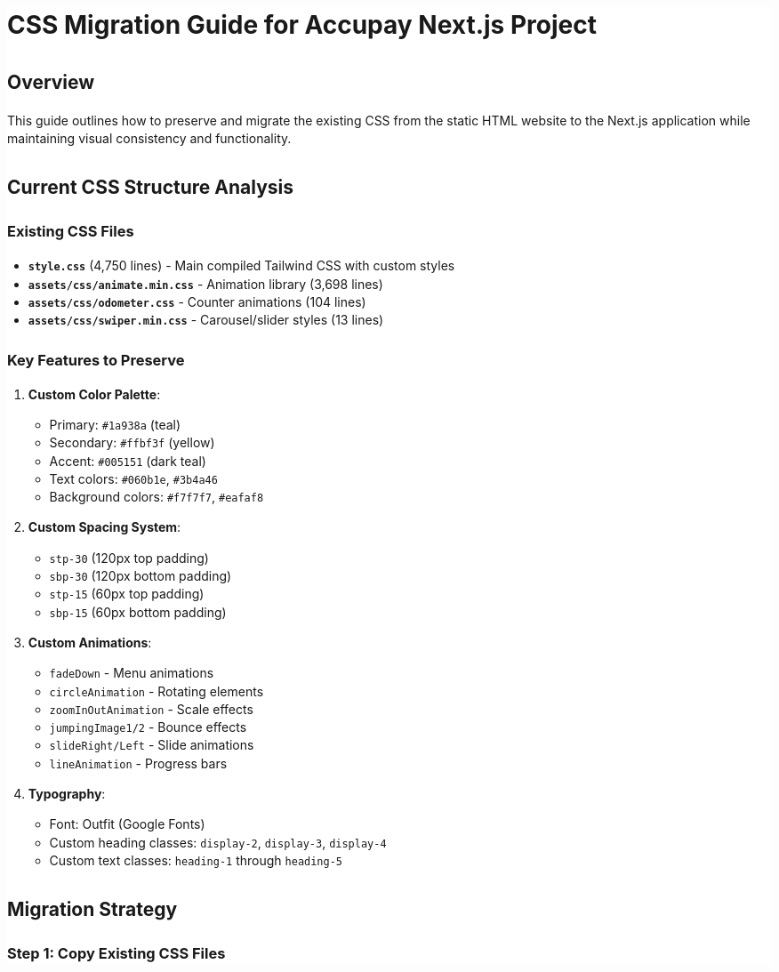 # CSS Migration Guide for Accupay Next.js Project

## Overview

This guide outlines how to preserve and migrate the existing CSS from the static HTML website to the Next.js application while maintaining visual consistency and functionality.

## Current CSS Structure Analysis

### Existing CSS Files

- **`style.css`** (4,750 lines) - Main compiled Tailwind CSS with custom styles
- **`assets/css/animate.min.css`** - Animation library (3,698 lines)
- **`assets/css/odometer.css`** - Counter animations (104 lines)
- **`assets/css/swiper.min.css`** - Carousel/slider styles (13 lines)

### Key Features to Preserve

1. **Custom Color Palette**:

   - Primary: `#1a938a` (teal)
   - Secondary: `#ffbf3f` (yellow)
   - Accent: `#005151` (dark teal)
   - Text colors: `#060b1e`, `#3b4a46`
   - Background colors: `#f7f7f7`, `#eafaf8`

2. **Custom Spacing System**:

   - `stp-30` (120px top padding)
   - `sbp-30` (120px bottom padding)
   - `stp-15` (60px top padding)
   - `sbp-15` (60px bottom padding)

3. **Custom Animations**:

   - `fadeDown` - Menu animations
   - `circleAnimation` - Rotating elements
   - `zoomInOutAnimation` - Scale effects
   - `jumpingImage1/2` - Bounce effects
   - `slideRight/Left` - Slide animations
   - `lineAnimation` - Progress bars

4. **Typography**:
   - Font: Outfit (Google Fonts)
   - Custom heading classes: `display-2`, `display-3`, `display-4`
   - Custom text classes: `heading-1` through `heading-5`

## Migration Strategy

### Step 1: Copy Existing CSS Files
